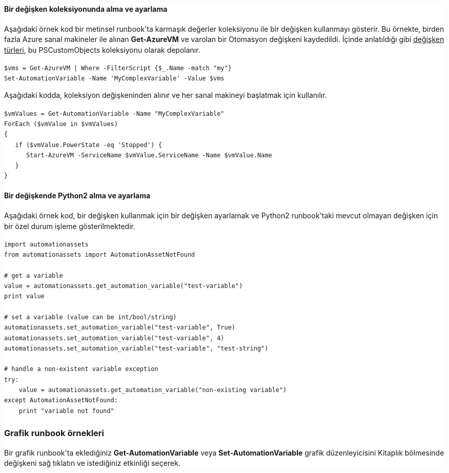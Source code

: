 
#### <a name="setting-and-retrieving-a-collection-in-a-variable"></a>Bir değişken koleksiyonunda alma ve ayarlama

Aşağıdaki örnek kod bir metinsel runbook'ta karmaşık değerler koleksiyonu ile bir değişken kullanmayı gösterir. Bu örnekte, birden fazla Azure sanal makineler ile alınan **Get-AzureVM** ve varolan bir Otomasyon değişkeni kaydedildi.  İçinde anlatıldığı gibi [değişken türleri](#variable-types), bu PSCustomObjects koleksiyonu olarak depolanır.

    $vms = Get-AzureVM | Where -FilterScript {$_.Name -match "my"}     
    Set-AutomationVariable -Name 'MyComplexVariable' -Value $vms

Aşağıdaki kodda, koleksiyon değişkeninden alınır ve her sanal makineyi başlatmak için kullanılır.

    $vmValues = Get-AutomationVariable -Name "MyComplexVariable"
    ForEach ($vmValue in $vmValues)
    {
       if ($vmValue.PowerState -eq 'Stopped') {
          Start-AzureVM -ServiceName $vmValue.ServiceName -Name $vmValue.Name
       }
    }
    
#### <a name="setting-and-retrieving-a-variable-in-python2"></a>Bir değişkende Python2 alma ve ayarlama
Aşağıdaki örnek kod, bir değişken kullanmak için bir değişken ayarlamak ve Python2 runbook'taki mevcut olmayan değişken için bir özel durum işleme gösterilmektedir.

    import automationassets
    from automationassets import AutomationAssetNotFound

    # get a variable
    value = automationassets.get_automation_variable("test-variable")
    print value

    # set a variable (value can be int/bool/string)
    automationassets.set_automation_variable("test-variable", True)
    automationassets.set_automation_variable("test-variable", 4)
    automationassets.set_automation_variable("test-variable", "test-string")

    # handle a non-existent variable exception
    try:
        value = automationassets.get_automation_variable("non-existing variable")
    except AutomationAssetNotFound:
        print "variable not found"


### <a name="graphical-runbook-samples"></a>Grafik runbook örnekleri

Bir grafik runbook'ta eklediğiniz **Get-AutomationVariable** veya **Set-AutomationVariable** grafik düzenleyicisini Kitaplık bölmesinde değişkeni sağ tıklatın ve istediğiniz etkinliği seçerek.
